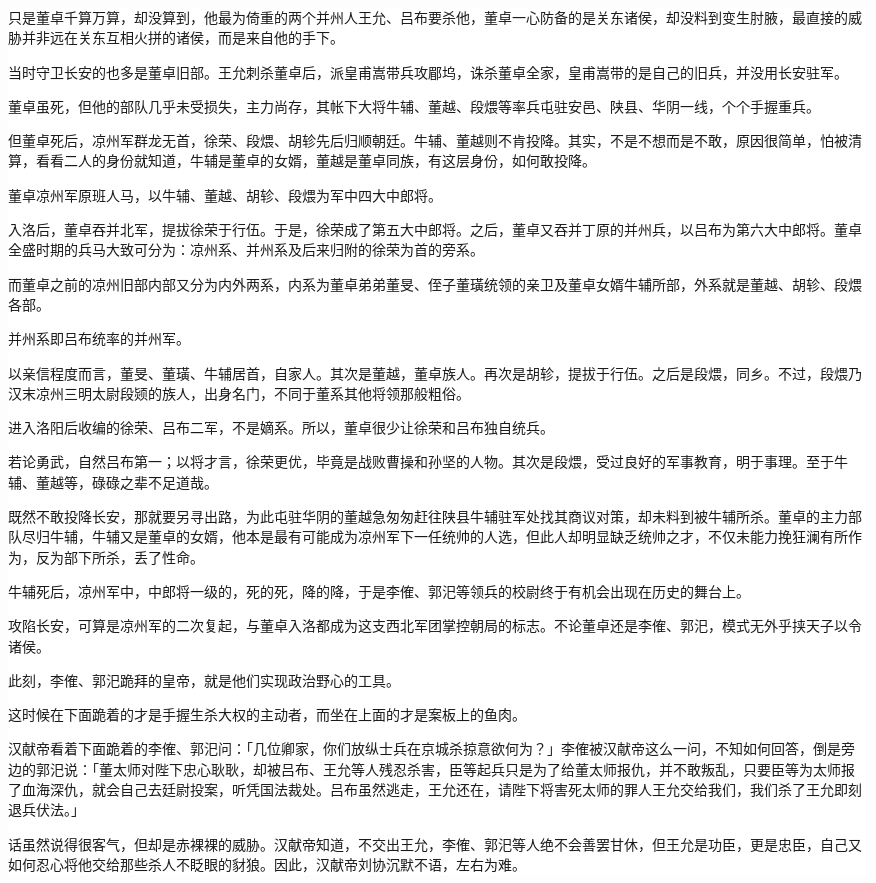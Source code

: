 
只是董卓千算万算，却没算到，他最为倚重的两个并州人王允、吕布要杀他，董卓一心防备的是关东诸侯，却没料到变生肘腋，最直接的威胁并非远在关东互相火拼的诸侯，而是来自他的手下。



当时守卫长安的也多是董卓旧部。王允刺杀董卓后，派皇甫嵩带兵攻郿坞，诛杀董卓全家，皇甫嵩带的是自己的旧兵，并没用长安驻军。



董卓虽死，但他的部队几乎未受损失，主力尚存，其帐下大将牛辅、董越、段煨等率兵屯驻安邑、陕县、华阴一线，个个手握重兵。



但董卓死后，凉州军群龙无首，徐荣、段煨、胡轸先后归顺朝廷。牛辅、董越则不肯投降。其实，不是不想而是不敢，原因很简单，怕被清算，看看二人的身份就知道，牛辅是董卓的女婿，董越是董卓同族，有这层身份，如何敢投降。



董卓凉州军原班人马，以牛辅、董越、胡轸、段煨为军中四大中郎将。



入洛后，董卓吞并北军，提拔徐荣于行伍。于是，徐荣成了第五大中郎将。之后，董卓又吞并丁原的并州兵，以吕布为第六大中郎将。董卓全盛时期的兵马大致可分为：凉州系、并州系及后来归附的徐荣为首的旁系。



而董卓之前的凉州旧部内部又分为内外两系，内系为董卓弟弟董旻、侄子董璜统领的亲卫及董卓女婿牛辅所部，外系就是董越、胡轸、段煨各部。



并州系即吕布统率的并州军。



以亲信程度而言，董旻、董璜、牛辅居首，自家人。其次是董越，董卓族人。再次是胡轸，提拔于行伍。之后是段煨，同乡。不过，段煨乃汉末凉州三明太尉段颎的族人，出身名门，不同于董系其他将领那般粗俗。



进入洛阳后收编的徐荣、吕布二军，不是嫡系。所以，董卓很少让徐荣和吕布独自统兵。



若论勇武，自然吕布第一；以将才言，徐荣更优，毕竟是战败曹操和孙坚的人物。其次是段煨，受过良好的军事教育，明于事理。至于牛辅、董越等，碌碌之辈不足道哉。



既然不敢投降长安，那就要另寻出路，为此屯驻华阴的董越急匆匆赶往陕县牛辅驻军处找其商议对策，却未料到被牛辅所杀。董卓的主力部队尽归牛辅，牛辅又是董卓的女婿，他本是最有可能成为凉州军下一任统帅的人选，但此人却明显缺乏统帅之才，不仅未能力挽狂澜有所作为，反为部下所杀，丢了性命。



牛辅死后，凉州军中，中郎将一级的，死的死，降的降，于是李傕、郭汜等领兵的校尉终于有机会出现在历史的舞台上。



攻陷长安，可算是凉州军的二次复起，与董卓入洛都成为这支西北军团掌控朝局的标志。不论董卓还是李傕、郭汜，模式无外乎挟天子以令诸侯。



此刻，李傕、郭汜跪拜的皇帝，就是他们实现政治野心的工具。



这时候在下面跪着的才是手握生杀大权的主动者，而坐在上面的才是案板上的鱼肉。



汉献帝看着下面跪着的李傕、郭汜问：「几位卿家，你们放纵士兵在京城杀掠意欲何为？」李傕被汉献帝这么一问，不知如何回答，倒是旁边的郭汜说：「董太师对陛下忠心耿耿，却被吕布、王允等人残忍杀害，臣等起兵只是为了给董太师报仇，并不敢叛乱，只要臣等为太师报了血海深仇，就会自己去廷尉投案，听凭国法裁处。吕布虽然逃走，王允还在，请陛下将害死太师的罪人王允交给我们，我们杀了王允即刻退兵伏法。」



话虽然说得很客气，但却是赤裸裸的威胁。汉献帝知道，不交出王允，李傕、郭汜等人绝不会善罢甘休，但王允是功臣，更是忠臣，自己又如何忍心将他交给那些杀人不眨眼的豺狼。因此，汉献帝刘协沉默不语，左右为难。

